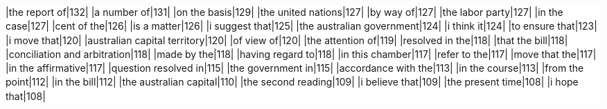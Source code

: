 |the report of|132|
|a number of|131|
|on the basis|129|
|the united nations|127|
|by way of|127|
|the labor party|127|
|in the case|127|
|cent of the|126|
|is a matter|126|
|i suggest that|125|
|the australian government|124|
|i think it|124|
|to ensure that|123|
|i move that|120|
|australian capital territory|120|
|of view of|120|
|the attention of|119|
|resolved in the|118|
|that the bill|118|
|conciliation and arbitration|118|
|made by the|118|
|having regard to|118|
|in this chamber|117|
|refer to the|117|
|move that the|117|
|in the affirmative|117|
|question resolved in|115|
|the government in|115|
|accordance with the|113|
|in the course|113|
|from the point|112|
|in the bill|112|
|the australian capital|110|
|the second reading|109|
|i believe that|109|
|the present time|108|
|i hope that|108|